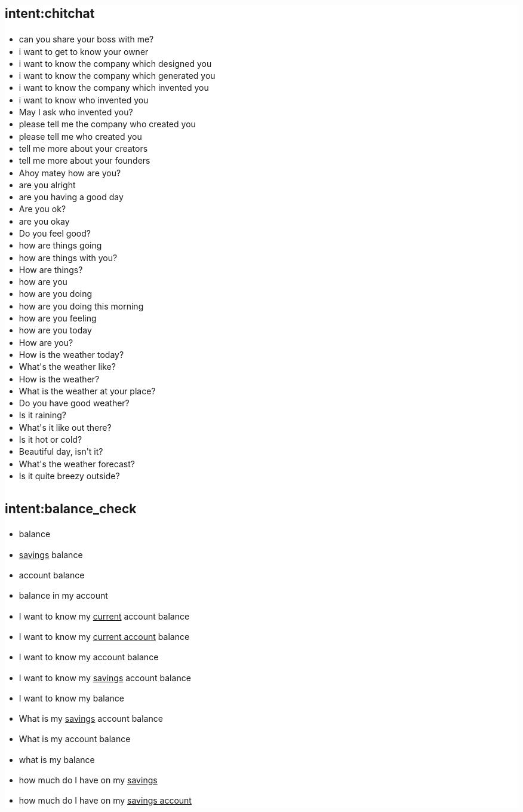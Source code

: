 ## intent:chitchat
- can you share your boss with me?
- i want to get to know your owner
- i want to know the company which designed you
- i want to know the company which generated you
- i want to know the company which invented you
- i want to know who invented you
- May I ask who invented you?
- please tell me the company who created you
- please tell me who created you
- tell me more about your creators
- tell me more about your founders
- Ahoy matey how are you?
- are you alright
- are you having a good day
- Are you ok?
- are you okay
- Do you feel good?
- how are things going
- how are things with you?
- How are things?
- how are you
- how are you doing
- how are you doing this morning
- how are you feeling
- how are you today
- How are you?
- How is the weather today?
- What's the weather like?
- How is the weather?
- What is the weather at your place?
- Do you have good weather?
- Is it raining?
- What's it like out there?
- Is it hot or cold?
- Beautiful day, isn't it?
- What's the weather forecast?
- Is it quite breezy outside?

## intent:balance_check
- balance
- [savings](source_account) balance
- account balance
- balance in my account

- I want to know my [current](source_account) account balance
- I want to know my [current account](source_account:current)  balance
- I want to know my account balance
- I want to know my [savings](source_account) account balance
- I want to know my balance
- What is my [savings](source_account) account balance
- What is my account balance
- what is my balance 
- how much do I have on my [savings](source_account) 
- how much do I have on my [savings account](source_account:savings) 

